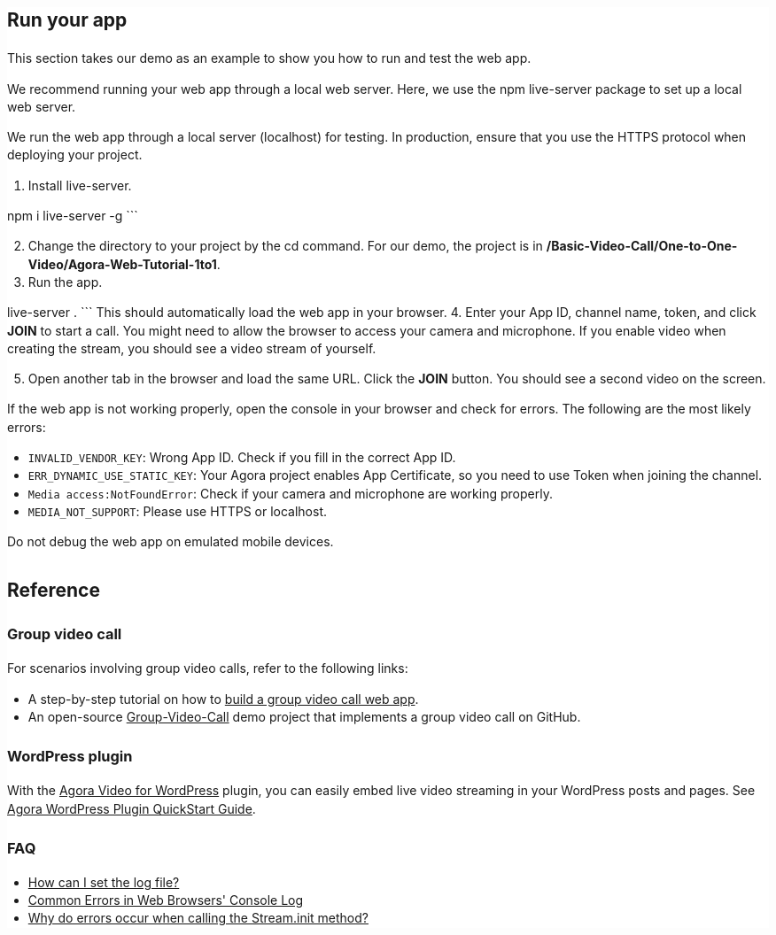## Run your app

This section takes our demo as an example to show you how to run and test the web app.

We recommend running your web app through a local web server. Here, we use the npm live-server package to set up a local web server. 

<div class="alert note">We run the web app through a local server (localhost) for testing. In production, ensure that you use the HTTPS protocol when deploying your project.</div>

1. Install live-server.
   ```bash
npm i live-server -g
	```

2. Change the directory to your project by the cd command. For our demo, the project is in **/Basic-Video-Call/One-to-One-Video/Agora-Web-Tutorial-1to1**.
3. Run the app.
   ```bash
live-server .
	```
   This should automatically load the web app in your browser.
4. Enter your App ID, channel name, token, and click **JOIN** to start a call.
   You might need to allow the browser to access your camera and microphone. If you enable video when creating the stream, you should see a video stream of yourself.

5. Open another tab in the browser and load the same URL. Click the **JOIN** button. You should see a second video on the screen.

If the web app is not working properly, open the console in your browser and check for errors. The following are the most likely errors:
- `INVALID_VENDOR_KEY`: Wrong App ID. Check if you fill in the correct App ID.
- `ERR_DYNAMIC_USE_STATIC_KEY`: Your Agora project enables App Certificate, so you need to use Token when joining the channel.
- `Media access:NotFoundError`: Check if your camera and microphone are working properly.
- `MEDIA_NOT_SUPPORT`: Please use HTTPS or localhost.

<div class="alert warning">Do not debug the web app on emulated mobile devices.</div>

## Reference

### Group video call

For scenarios involving group video calls, refer to the following links:
- A step-by-step tutorial on how to [build a group video call web app](https://www.agora.io/en/blog/building-a-group-video-chat-web-app/).
- An open-source [Group-Video-Call](https://github.com/AgoraIO/Basic-Video-Call/tree/master/Group-Video/OpenVideoCall-Web) demo project that implements a group video call on GitHub.

### WordPress plugin

With the [Agora Video for WordPress](https://wordpress.org/plugins/wp-agora-io/) plugin, you can easily embed live video streaming in your WordPress posts and pages. See [Agora WordPress Plugin QuickStart Guide](https://www.agora.io/en/blog/agora-video-for-wordpress-plugin-quickstart-guide/).

### FAQ

- [How can I set the log file?](https://docs.agora.io/en/faq/logfile)
- [Common Errors in Web Browsers' Console Log](https://docs.agora.io/en/faq/console_error_web)
- [Why do errors occur when calling the Stream.init method?](https://docs.agora.io/en/faq/streaminit_error)


